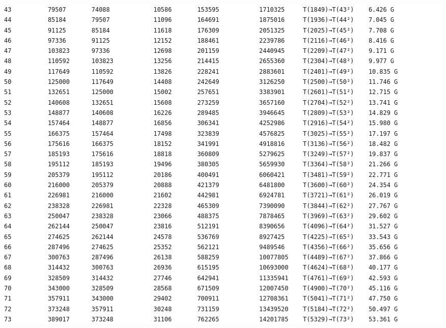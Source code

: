 ```
43          79507       74088            10586       153595           1710325     T(1849)→T(43²)    6.426 G                         
44          85184       79507            11096       164691           1875016     T(1936)→T(44²)    7.045 G                         
45          91125       85184            11618       176309           2051325     T(2025)→T(45²)    7.708 G                         
46          97336       91125            12152       188461           2239786     T(2116)→T(46²)    8.416 G                         
47          103823      97336            12698       201159           2440945     T(2209)→T(47²)    9.171 G                         
48          110592      103823           13256       214415           2655360     T(2304)→T(48²)    9.977 G                         
49          117649      110592           13826       228241           2883601     T(2401)→T(49²)    10.835 G                        
50          125000      117649           14408       242649           3126250     T(2500)→T(50²)    11.746 G                        
51          132651      125000           15002       257651           3383901     T(2601)→T(51²)    12.715 G                        
52          140608      132651           15608       273259           3657160     T(2704)→T(52²)    13.741 G                        
53          148877      140608           16226       289485           3946645     T(2809)→T(53²)    14.829 G                        
54          157464      148877           16856       306341           4252986     T(2916)→T(54²)    15.980 G                        
55          166375      157464           17498       323839           4576825     T(3025)→T(55²)    17.197 G                        
56          175616      166375           18152       341991           4918816     T(3136)→T(56²)    18.482 G                        
57          185193      175616           18818       360809           5279625     T(3249)→T(57²)    19.837 G                        
58          195112      185193           19496       380305           5659930     T(3364)→T(58²)    21.266 G                        
59          205379      195112           20186       400491           6060421     T(3481)→T(59²)    22.771 G                        
60          216000      205379           20888       421379           6481800     T(3600)→T(60²)    24.354 G                        
61          226981      216000           21602       442981           6924781     T(3721)→T(61²)    26.019 G                        
62          238328      226981           22328       465309           7390090     T(3844)→T(62²)    27.767 G                        
63          250047      238328           23066       488375           7878465     T(3969)→T(63²)    29.602 G                        
64          262144      250047           23816       512191           8390656     T(4096)→T(64²)    31.527 G                        
65          274625      262144           24578       536769           8927425     T(4225)→T(65²)    33.543 G                        
66          287496      274625           25352       562121           9489546     T(4356)→T(66²)    35.656 G                        
67          300763      287496           26138       588259           10077805    T(4489)→T(67²)    37.866 G                        
68          314432      300763           26936       615195           10693000    T(4624)→T(68²)    40.177 G                        
69          328509      314432           27746       642941           11335941    T(4761)→T(69²)    42.593 G                        
70          343000      328509           28568       671509           12007450    T(4900)→T(70²)    45.116 G                        
71          357911      343000           29402       700911           12708361    T(5041)→T(71²)    47.750 G                        
72          373248      357911           30248       731159           13439520    T(5184)→T(72²)    50.497 G                        
73          389017      373248           31106       762265           14201785    T(5329)→T(73²)    53.361 G                        
```